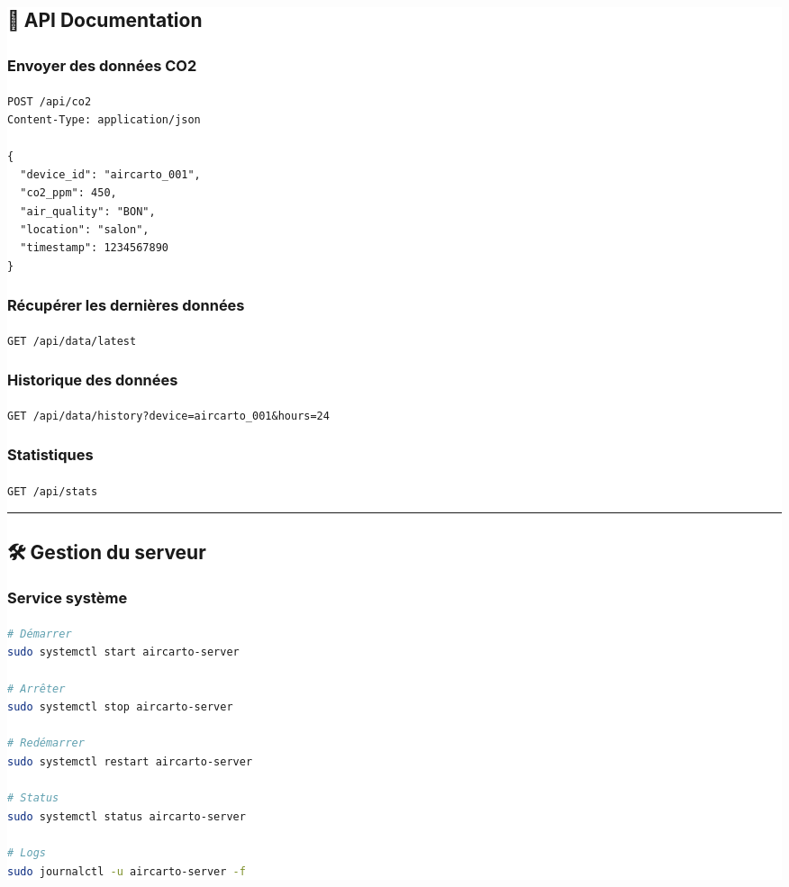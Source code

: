 
## 📡 **API Documentation**

### **Envoyer des données CO2**
```http
POST /api/co2
Content-Type: application/json

{
  "device_id": "aircarto_001",
  "co2_ppm": 450,
  "air_quality": "BON",
  "location": "salon",
  "timestamp": 1234567890
}
```

### **Récupérer les dernières données**
```http
GET /api/data/latest
```

### **Historique des données**
```http
GET /api/data/history?device=aircarto_001&hours=24
```

### **Statistiques**
```http
GET /api/stats
```

---

## 🛠️ **Gestion du serveur**

### **Service système**
```bash
# Démarrer
sudo systemctl start aircarto-server

# Arrêter
sudo systemctl stop aircarto-server

# Redémarrer
sudo systemctl restart aircarto-server

# Status
sudo systemctl status aircarto-server

# Logs
sudo journalctl -u aircarto-server -f
```
